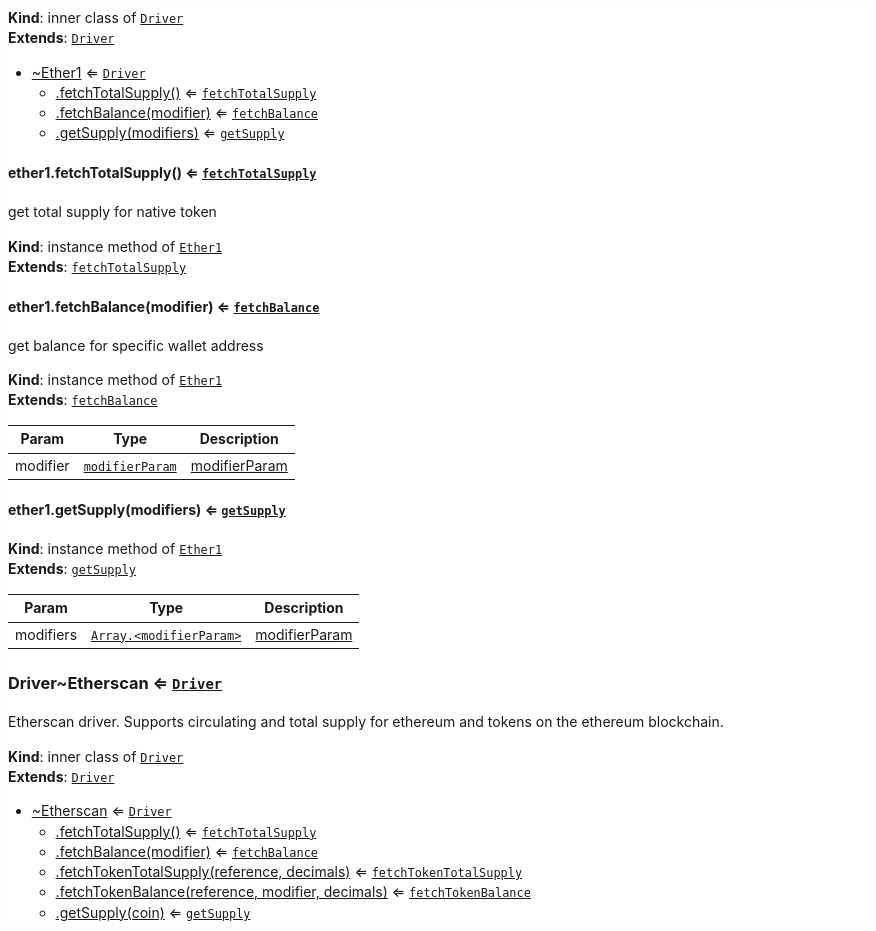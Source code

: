 **Kind**: inner class of [<code>Driver</code>](#Driver)  
**Extends**: [<code>Driver</code>](#Driver)  

* [~Ether1](#Driver.Ether1) ⇐ [<code>Driver</code>](#Driver)
    * [.fetchTotalSupply()](#Driver.Ether1+fetchTotalSupply) ⇐ [<code>fetchTotalSupply</code>](#Driver.fetchTotalSupply)
    * [.fetchBalance(modifier)](#Driver.Ether1+fetchBalance) ⇐ [<code>fetchBalance</code>](#Driver.fetchBalance)
    * [.getSupply(modifiers)](#Driver.Ether1+getSupply) ⇐ [<code>getSupply</code>](#Driver.getSupply)

<a name="Driver.Ether1+fetchTotalSupply"></a>

#### ether1.fetchTotalSupply() ⇐ [<code>fetchTotalSupply</code>](#Driver.fetchTotalSupply)
get total supply for native token

**Kind**: instance method of [<code>Ether1</code>](#Driver.Ether1)  
**Extends**: [<code>fetchTotalSupply</code>](#Driver.fetchTotalSupply)  
<a name="Driver.Ether1+fetchBalance"></a>

#### ether1.fetchBalance(modifier) ⇐ [<code>fetchBalance</code>](#Driver.fetchBalance)
get balance for specific wallet address

**Kind**: instance method of [<code>Ether1</code>](#Driver.Ether1)  
**Extends**: [<code>fetchBalance</code>](#Driver.fetchBalance)  

| Param | Type | Description |
| --- | --- | --- |
| modifier | [<code>modifierParam</code>](#modifierParam) | [modifierParam](#modifierParam) |

<a name="Driver.Ether1+getSupply"></a>

#### ether1.getSupply(modifiers) ⇐ [<code>getSupply</code>](#Driver.getSupply)
**Kind**: instance method of [<code>Ether1</code>](#Driver.Ether1)  
**Extends**: [<code>getSupply</code>](#Driver.getSupply)  

| Param | Type | Description |
| --- | --- | --- |
| modifiers | [<code>Array.&lt;modifierParam&gt;</code>](#modifierParam) | [modifierParam](#modifierParam) |

<a name="Driver.Etherscan"></a>

### Driver~Etherscan ⇐ [<code>Driver</code>](#Driver)
Etherscan driver. Supports circulating and total supply for ethereum and
tokens on the ethereum blockchain.

**Kind**: inner class of [<code>Driver</code>](#Driver)  
**Extends**: [<code>Driver</code>](#Driver)  

* [~Etherscan](#Driver.Etherscan) ⇐ [<code>Driver</code>](#Driver)
    * [.fetchTotalSupply()](#Driver.Etherscan+fetchTotalSupply) ⇐ [<code>fetchTotalSupply</code>](#Driver.fetchTotalSupply)
    * [.fetchBalance(modifier)](#Driver.Etherscan+fetchBalance) ⇐ [<code>fetchBalance</code>](#Driver.fetchBalance)
    * [.fetchTokenTotalSupply(reference, decimals)](#Driver.Etherscan+fetchTokenTotalSupply) ⇐ [<code>fetchTokenTotalSupply</code>](#Driver.fetchTokenTotalSupply)
    * [.fetchTokenBalance(reference, modifier, decimals)](#Driver.Etherscan+fetchTokenBalance) ⇐ [<code>fetchTokenBalance</code>](#Driver.fetchTokenBalance)
    * [.getSupply(coin)](#Driver.Etherscan+getSupply) ⇐ [<code>getSupply</code>](#Driver.getSupply)
